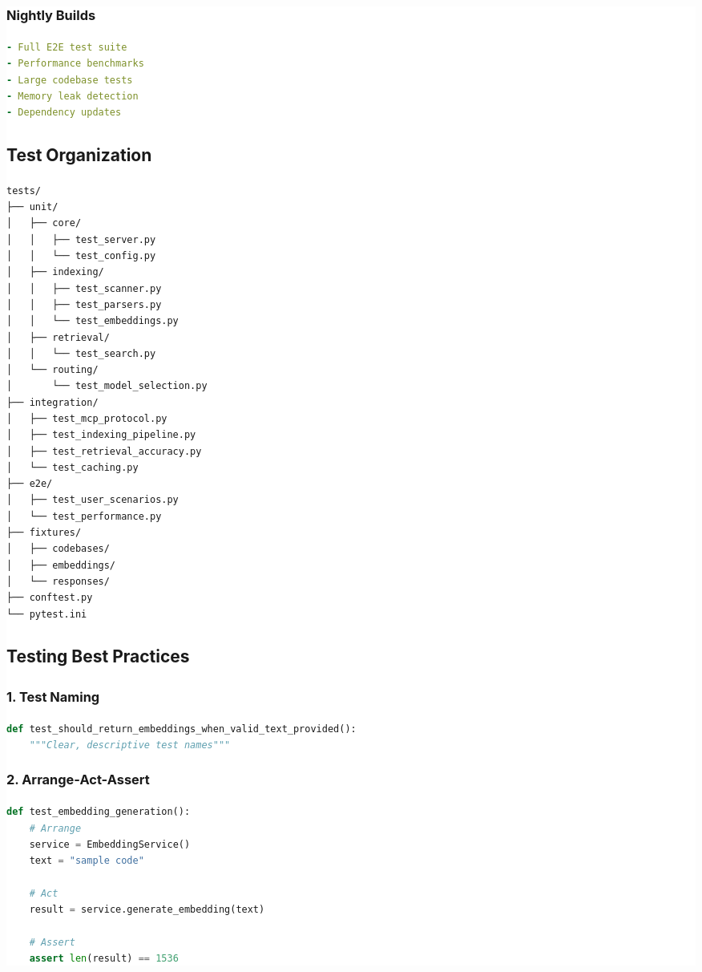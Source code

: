 ### Nightly Builds
```yaml
- Full E2E test suite
- Performance benchmarks
- Large codebase tests
- Memory leak detection
- Dependency updates
```

## Test Organization

```
tests/
├── unit/
│   ├── core/
│   │   ├── test_server.py
│   │   └── test_config.py
│   ├── indexing/
│   │   ├── test_scanner.py
│   │   ├── test_parsers.py
│   │   └── test_embeddings.py
│   ├── retrieval/
│   │   └── test_search.py
│   └── routing/
│       └── test_model_selection.py
├── integration/
│   ├── test_mcp_protocol.py
│   ├── test_indexing_pipeline.py
│   ├── test_retrieval_accuracy.py
│   └── test_caching.py
├── e2e/
│   ├── test_user_scenarios.py
│   └── test_performance.py
├── fixtures/
│   ├── codebases/
│   ├── embeddings/
│   └── responses/
├── conftest.py
└── pytest.ini
```

## Testing Best Practices

### 1. Test Naming
```python
def test_should_return_embeddings_when_valid_text_provided():
    """Clear, descriptive test names"""
```

### 2. Arrange-Act-Assert
```python
def test_embedding_generation():
    # Arrange
    service = EmbeddingService()
    text = "sample code"
    
    # Act
    result = service.generate_embedding(text)
    
    # Assert
    assert len(result) == 1536
```
